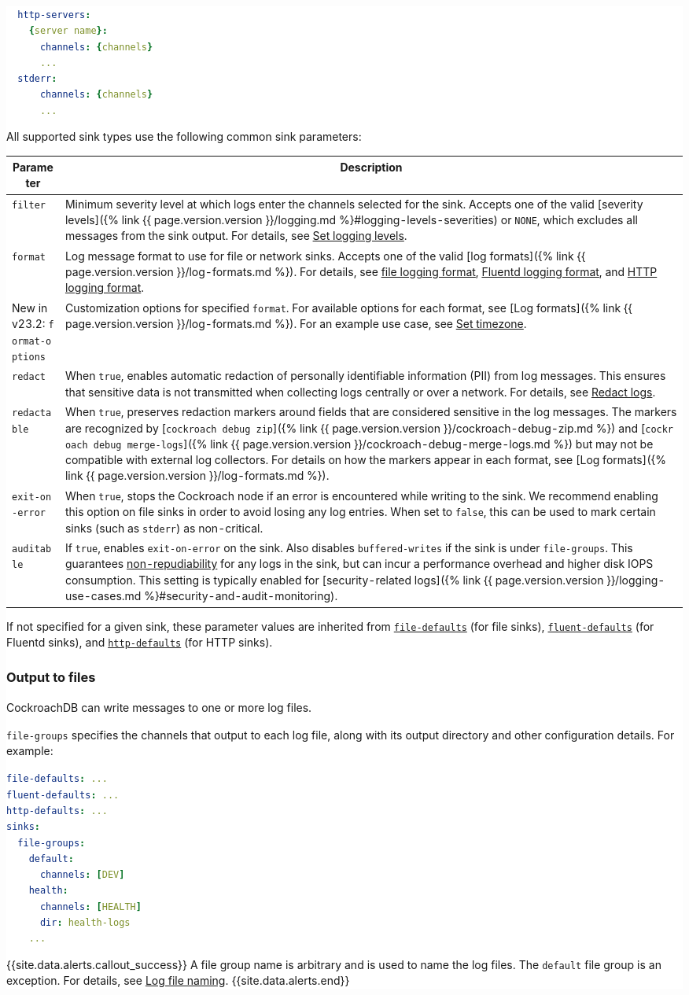 ~~~ yaml
  http-servers:
    {server name}:
      channels: {channels}
      ...
  stderr:
      channels: {channels}
      ...
~~~

<a name="common-sink-parameters"></a>

All supported sink types use the following common sink parameters:

| Parameter       | Description                                                                                                                                                                                                                                                                                                                                                                                                                  |
|-----------------|------------------------------------------------------------------------------------------------------------------------------------------------------------------------------------------------------------------------------------------------------------------------------------------------------------------------------------------------------------------------------------------------------------------------------|
| `filter`        | Minimum severity level at which logs enter the channels selected for the sink. Accepts one of the valid [severity levels]({% link {{ page.version.version }}/logging.md %}#logging-levels-severities) or `NONE`, which excludes all messages from the sink output. For details, see [Set logging levels](#set-logging-levels).                                                                                                                                   |
| `format`        | Log message format to use for file or network sinks. Accepts one of the valid [log formats]({% link {{ page.version.version }}/log-formats.md %}). For details, see [file logging format](#file-logging-format), [Fluentd logging format](#fluentd-logging-format), and [HTTP logging format](#http-logging-format).                                                                                                                                             |
|<span class="version-tag">New in v23.2:</span> `format-options` | Customization options for specified `format`. For available options for each format, see [Log formats]({% link {{ page.version.version }}/log-formats.md %}). For an example use case, see [Set timezone](#set-timezone).  |
| `redact`        | When `true`, enables automatic redaction of personally identifiable information (PII) from log messages. This ensures that sensitive data is not transmitted when collecting logs centrally or over a network. For details, see [Redact logs](#redact-logs).                                                                                                                                                                 |
| `redactable`    | When `true`, preserves redaction markers around fields that are considered sensitive in the log messages. The markers are recognized by [`cockroach debug zip`]({% link {{ page.version.version }}/cockroach-debug-zip.md %}) and [`cockroach debug merge-logs`]({% link {{ page.version.version }}/cockroach-debug-merge-logs.md %}) but may not be compatible with external log collectors. For details on how the markers appear in each format, see [Log formats]({% link {{ page.version.version }}/log-formats.md %}).             |
| `exit-on-error` | When `true`, stops the Cockroach node if an error is encountered while writing to the sink. We recommend enabling this option on file sinks in order to avoid losing any log entries. When set to `false`, this can be used to mark certain sinks (such as `stderr`) as non-critical.                                                                                                                                        |
| `auditable`     | If `true`, enables `exit-on-error` on the sink. Also disables `buffered-writes` if the sink is under `file-groups`. This guarantees [non-repudiability](https://wikipedia.org/wiki/Non-repudiation) for any logs in the sink, but can incur a performance overhead and higher disk IOPS consumption. This setting is typically enabled for [security-related logs]({% link {{ page.version.version }}/logging-use-cases.md %}#security-and-audit-monitoring). |

If not specified for a given sink, these parameter values are inherited from [`file-defaults`](#set-file-defaults) (for file sinks), [`fluent-defaults`](#set-fluentd-defaults) (for Fluentd sinks), and [`http-defaults`](#set-http-defaults) (for HTTP sinks).

### Output to files

CockroachDB can write messages to one or more log files.

`file-groups` specifies the channels that output to each log file, along with its output directory and other configuration details. For example:

~~~ yaml
file-defaults: ...
fluent-defaults: ...
http-defaults: ...
sinks:
  file-groups:
    default:
      channels: [DEV]
    health:
      channels: [HEALTH]
      dir: health-logs
    ...
~~~

{{site.data.alerts.callout_success}}
A file group name is arbitrary and is used to name the log files. The `default` file group is an exception. For details, see [Log file naming](#log-file-naming).
{{site.data.alerts.end}}
